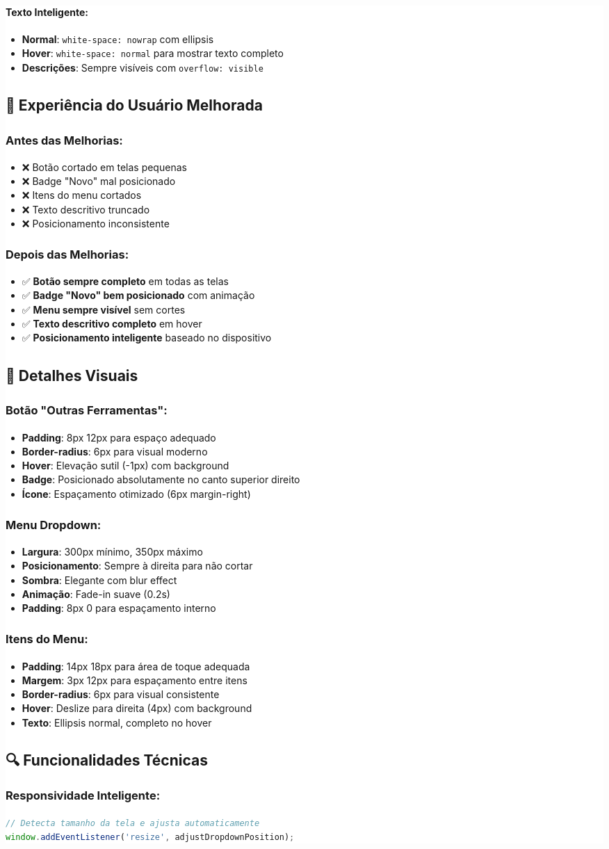 #### **Texto Inteligente:**
- **Normal**: `white-space: nowrap` com ellipsis
- **Hover**: `white-space: normal` para mostrar texto completo
- **Descrições**: Sempre visíveis com `overflow: visible`

## 📱 Experiência do Usuário Melhorada

### **Antes das Melhorias:**
- ❌ Botão cortado em telas pequenas
- ❌ Badge "Novo" mal posicionado
- ❌ Itens do menu cortados
- ❌ Texto descritivo truncado
- ❌ Posicionamento inconsistente

### **Depois das Melhorias:**
- ✅ **Botão sempre completo** em todas as telas
- ✅ **Badge "Novo" bem posicionado** com animação
- ✅ **Menu sempre visível** sem cortes
- ✅ **Texto descritivo completo** em hover
- ✅ **Posicionamento inteligente** baseado no dispositivo

## 🎨 Detalhes Visuais

### **Botão "Outras Ferramentas":**
- **Padding**: 8px 12px para espaço adequado
- **Border-radius**: 6px para visual moderno
- **Hover**: Elevação sutil (-1px) com background
- **Badge**: Posicionado absolutamente no canto superior direito
- **Ícone**: Espaçamento otimizado (6px margin-right)

### **Menu Dropdown:**
- **Largura**: 300px mínimo, 350px máximo
- **Posicionamento**: Sempre à direita para não cortar
- **Sombra**: Elegante com blur effect
- **Animação**: Fade-in suave (0.2s)
- **Padding**: 8px 0 para espaçamento interno

### **Itens do Menu:**
- **Padding**: 14px 18px para área de toque adequada
- **Margem**: 3px 12px para espaçamento entre itens
- **Border-radius**: 6px para visual consistente
- **Hover**: Deslize para direita (4px) com background
- **Texto**: Ellipsis normal, completo no hover

## 🔍 Funcionalidades Técnicas

### **Responsividade Inteligente:**
```javascript
// Detecta tamanho da tela e ajusta automaticamente
window.addEventListener('resize', adjustDropdownPosition);
```
